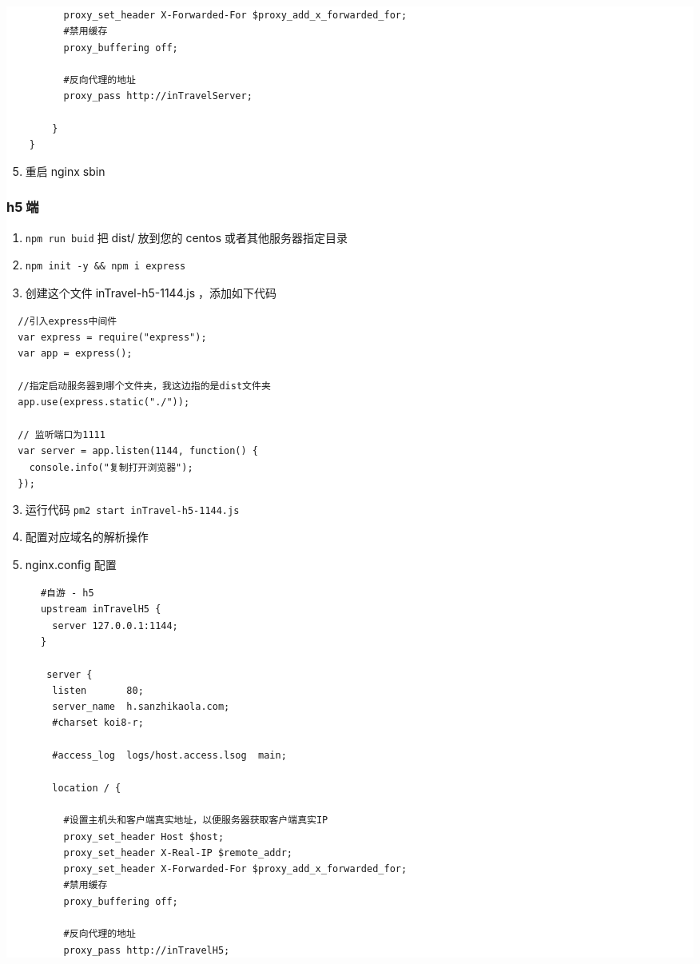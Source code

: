 ```
          proxy_set_header X-Forwarded-For $proxy_add_x_forwarded_for;
          #禁用缓存
          proxy_buffering off;

          #反向代理的地址
          proxy_pass http://inTravelServer;

        }
    }

```

5. 重启 nginx sbin

### h5 端

1. `npm run buid` 把 dist/ 放到您的 centos 或者其他服务器指定目录

2. `npm init -y && npm i express`

3. 创建这个文件 inTravel-h5-1144.js ，添加如下代码

```
  //引入express中间件
  var express = require("express");
  var app = express();

  //指定启动服务器到哪个文件夹，我这边指的是dist文件夹
  app.use(express.static("./"));

  // 监听端口为1111
  var server = app.listen(1144, function() {
    console.info("复制打开浏览器");
  });
```

3. 运行代码 `pm2 start inTravel-h5-1144.js`

4. 配置对应域名的解析操作

5. nginx.config 配置

```
      #自游 - h5
      upstream inTravelH5 {
        server 127.0.0.1:1144;
      }

       server {
        listen       80;
        server_name  h.sanzhikaola.com;
        #charset koi8-r;

        #access_log  logs/host.access.lsog  main;

        location / {

          #设置主机头和客户端真实地址，以便服务器获取客户端真实IP
          proxy_set_header Host $host;
          proxy_set_header X-Real-IP $remote_addr;
          proxy_set_header X-Forwarded-For $proxy_add_x_forwarded_for;
          #禁用缓存
          proxy_buffering off;

          #反向代理的地址
          proxy_pass http://inTravelH5;

```